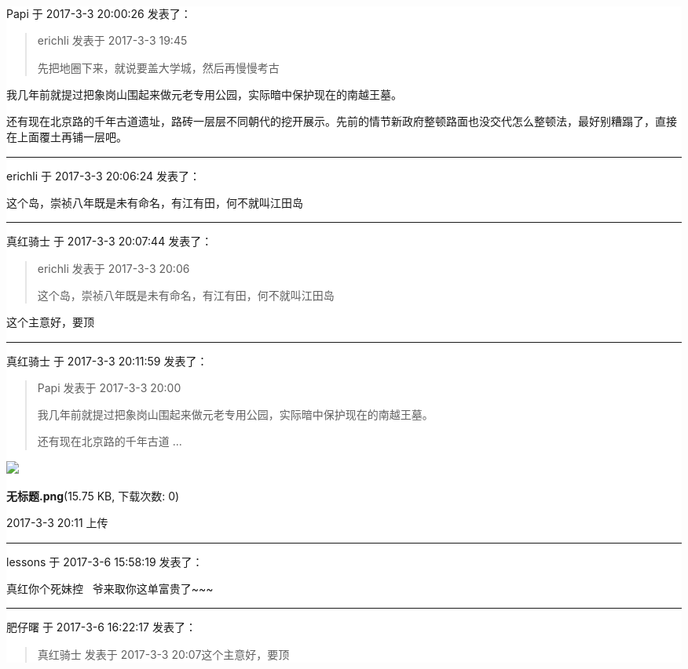Papi 于 2017-3-3 20:00:26 发表了：

> erichli 发表于 2017-3-3 19:45
> 
> 先把地圈下来，就说要盖大学城，然后再慢慢考古



我几年前就提过把象岗山围起来做元老专用公园，实际暗中保护现在的南越王墓。

还有现在北京路的千年古道遗址，路砖一层层不同朝代的挖开展示。先前的情节新政府整顿路面也没交代怎么整顿法，最好别糟蹋了，直接在上面覆土再铺一层吧。

---------

erichli 于 2017-3-3 20:06:24 发表了：

这个岛，崇祯八年既是未有命名，有江有田，何不就叫江田岛

---------

真红骑士 于 2017-3-3 20:07:44 发表了：

> erichli 发表于 2017-3-3 20:06
> 
> 这个岛，崇祯八年既是未有命名，有江有田，何不就叫江田岛



这个主意好，要顶

---------

真红骑士 于 2017-3-3 20:11:59 发表了：

> Papi 发表于 2017-3-3 20:00
> 
> 我几年前就提过把象岗山围起来做元老专用公园，实际暗中保护现在的南越王墓。
> 
> 还有现在北京路的千年古道 ...



![](https://cdn.jsdelivr.net/gh/lzjluzijie/beichao@main/static/img/201154tashyu00lazcz8ux.png)



**无标题.png**(15.75 KB, 下载次数: 0)



2017-3-3 20:11 上传

---------

lessons 于 2017-3-6 15:58:19 发表了：

真红你个死妹控   爷来取你这单富贵了~~~

---------

肥仔曙 于 2017-3-6 16:22:17 发表了：

> 真红骑士 发表于 2017-3-3 20:07这个主意好，要顶
